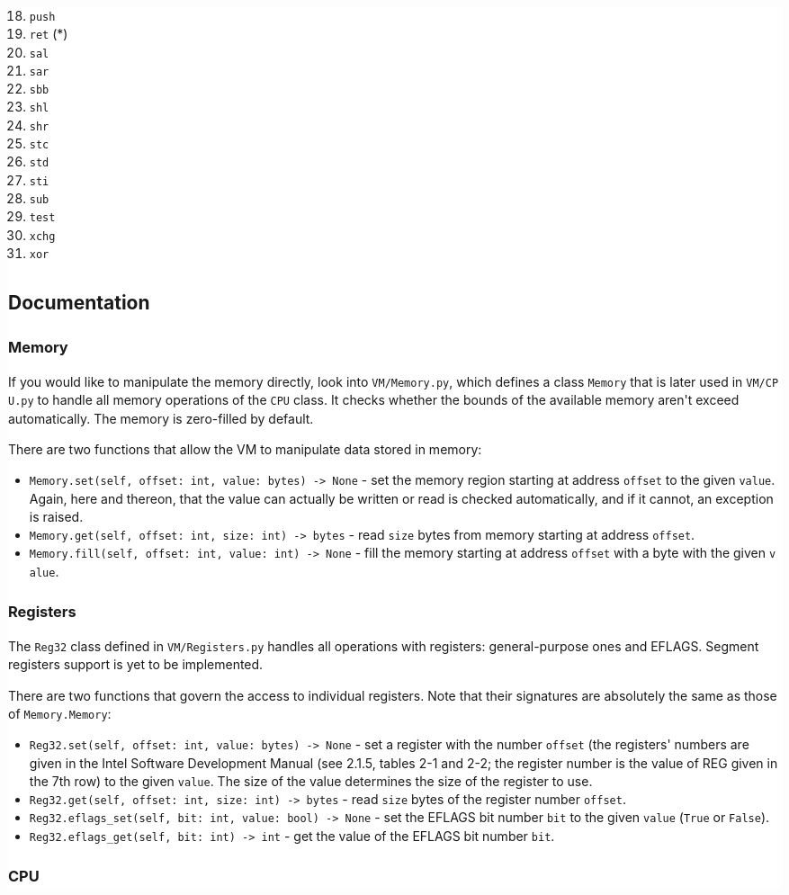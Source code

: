 18. `push`
19. `ret`  (*)
20. `sal`
21. `sar`
22. `sbb`
23. `shl`
24. `shr`
25. `stc`
26. `std`
27. `sti`
25. `sub`
26. `test`
27. `xchg`
27. `xor`

## Documentation

### Memory

If you would like to manipulate the memory directly, look into `VM/Memory.py`, which defines a class `Memory` that is later used in `VM/CPU.py` to handle all memory operations of the `CPU` class. It checks whether the bounds of the available memory aren't exceed automatically. The memory is zero-filled by default.

There are two functions that allow the VM to manipulate data stored in memory:

* `Memory.set(self, offset: int, value: bytes) -> None` - set the memory region starting at address `offset` to the given `value`. Again, here and thereon, that the value can actually be written or read is checked automatically, and if it cannot, an exception is raised.
* `Memory.get(self, offset: int, size: int) -> bytes` - read `size` bytes from memory starting at address `offset`.
* `Memory.fill(self, offset: int, value: int) -> None` - fill the memory starting at address `offset` with a byte with the given `value`.

### Registers

The `Reg32` class defined in `VM/Registers.py` handles all operations with registers: general-purpose ones and EFLAGS. Segment registers support is yet to be implemented.

There are two functions that govern the access to individual registers. Note that their signatures are absolutely the same as those of `Memory.Memory`:

* `Reg32.set(self, offset: int, value: bytes) -> None` - set a register with the number `offset` (the registers' numbers are given in the Intel Software Development Manual (see 2.1.5, tables 2-1 and 2-2; the register number is the value of REG given in the 7th row) to the given `value`. The size of the value determines the size of the register to use.
* `Reg32.get(self, offset: int, size: int) -> bytes` - read `size` bytes of the register number `offset`.
* `Reg32.eflags_set(self, bit: int, value: bool) -> None` - set the EFLAGS bit number `bit` to the given `value` (`True` or `False`).
* `Reg32.eflags_get(self, bit: int) -> int` - get the value of the EFLAGS bit number `bit`.

### CPU
